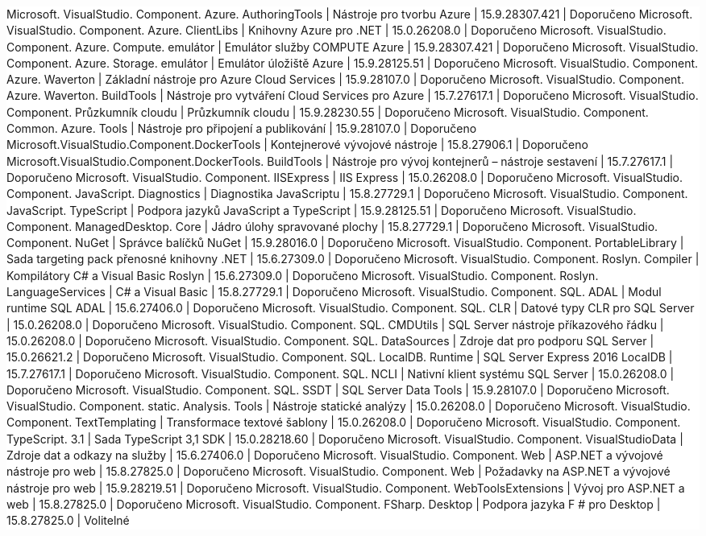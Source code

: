 Microsoft. VisualStudio. Component. Azure. AuthoringTools | Nástroje pro tvorbu Azure | 15.9.28307.421 | Doporučeno
Microsoft. VisualStudio. Component. Azure. ClientLibs | Knihovny Azure pro .NET | 15.0.26208.0 | Doporučeno
Microsoft. VisualStudio. Component. Azure. Compute. emulátor | Emulátor služby COMPUTE Azure | 15.9.28307.421 | Doporučeno
Microsoft. VisualStudio. Component. Azure. Storage. emulátor | Emulátor úložiště Azure | 15.9.28125.51 | Doporučeno
Microsoft. VisualStudio. Component. Azure. Waverton | Základní nástroje pro Azure Cloud Services | 15.9.28107.0 | Doporučeno
Microsoft. VisualStudio. Component. Azure. Waverton. BuildTools | Nástroje pro vytváření Cloud Services pro Azure | 15.7.27617.1 | Doporučeno
Microsoft. VisualStudio. Component. Průzkumník cloudu | Průzkumník cloudu | 15.9.28230.55 | Doporučeno
Microsoft. VisualStudio. Component. Common. Azure. Tools | Nástroje pro připojení a publikování | 15.9.28107.0 | Doporučeno
Microsoft.VisualStudio.Component.DockerTools | Kontejnerové vývojové nástroje | 15.8.27906.1 | Doporučeno
Microsoft.VisualStudio.Component.DockerTools. BuildTools | Nástroje pro vývoj kontejnerů – nástroje sestavení | 15.7.27617.1 | Doporučeno
Microsoft. VisualStudio. Component. IISExpress | IIS Express  | 15.0.26208.0 | Doporučeno
Microsoft. VisualStudio. Component. JavaScript. Diagnostics | Diagnostika JavaScriptu | 15.8.27729.1 | Doporučeno
Microsoft. VisualStudio. Component. JavaScript. TypeScript | Podpora jazyků JavaScript a TypeScript | 15.9.28125.51 | Doporučeno
Microsoft. VisualStudio. Component. ManagedDesktop. Core | Jádro úlohy spravované plochy | 15.8.27729.1 | Doporučeno
Microsoft. VisualStudio. Component. NuGet | Správce balíčků NuGet | 15.9.28016.0 | Doporučeno
Microsoft. VisualStudio. Component. PortableLibrary | Sada targeting pack přenosné knihovny .NET | 15.6.27309.0 | Doporučeno
Microsoft. VisualStudio. Component. Roslyn. Compiler | Kompilátory C# a Visual Basic Roslyn | 15.6.27309.0 | Doporučeno
Microsoft. VisualStudio. Component. Roslyn. LanguageServices | C# a Visual Basic | 15.8.27729.1 | Doporučeno
Microsoft. VisualStudio. Component. SQL. ADAL | Modul runtime SQL ADAL | 15.6.27406.0 | Doporučeno
Microsoft. VisualStudio. Component. SQL. CLR | Datové typy CLR pro SQL Server | 15.0.26208.0 | Doporučeno
Microsoft. VisualStudio. Component. SQL. CMDUtils | SQL Server nástroje příkazového řádku | 15.0.26208.0 | Doporučeno
Microsoft. VisualStudio. Component. SQL. DataSources | Zdroje dat pro podporu SQL Server | 15.0.26621.2 | Doporučeno
Microsoft. VisualStudio. Component. SQL. LocalDB. Runtime | SQL Server Express 2016 LocalDB | 15.7.27617.1 | Doporučeno
Microsoft. VisualStudio. Component. SQL. NCLI | Nativní klient systému SQL Server | 15.0.26208.0 | Doporučeno
Microsoft. VisualStudio. Component. SQL. SSDT | SQL Server Data Tools | 15.9.28107.0 | Doporučeno
Microsoft. VisualStudio. Component. static. Analysis. Tools | Nástroje statické analýzy | 15.0.26208.0 | Doporučeno
Microsoft. VisualStudio. Component. TextTemplating | Transformace textové šablony | 15.0.26208.0 | Doporučeno
Microsoft. VisualStudio. Component. TypeScript. 3.1 | Sada TypeScript 3,1 SDK | 15.0.28218.60 | Doporučeno
Microsoft. VisualStudio. Component. VisualStudioData | Zdroje dat a odkazy na služby | 15.6.27406.0 | Doporučeno
Microsoft. VisualStudio. Component. Web | ASP.NET a vývojové nástroje pro web | 15.8.27825.0 | Doporučeno
Microsoft. VisualStudio. Component. Web | Požadavky na ASP.NET a vývojové nástroje pro web | 15.9.28219.51 | Doporučeno
Microsoft. VisualStudio. Component. WebToolsExtensions | Vývoj pro ASP.NET a web | 15.8.27825.0 | Doporučeno
Microsoft. VisualStudio. Component. FSharp. Desktop | Podpora jazyka F # pro Desktop | 15.8.27825.0 | Volitelné
